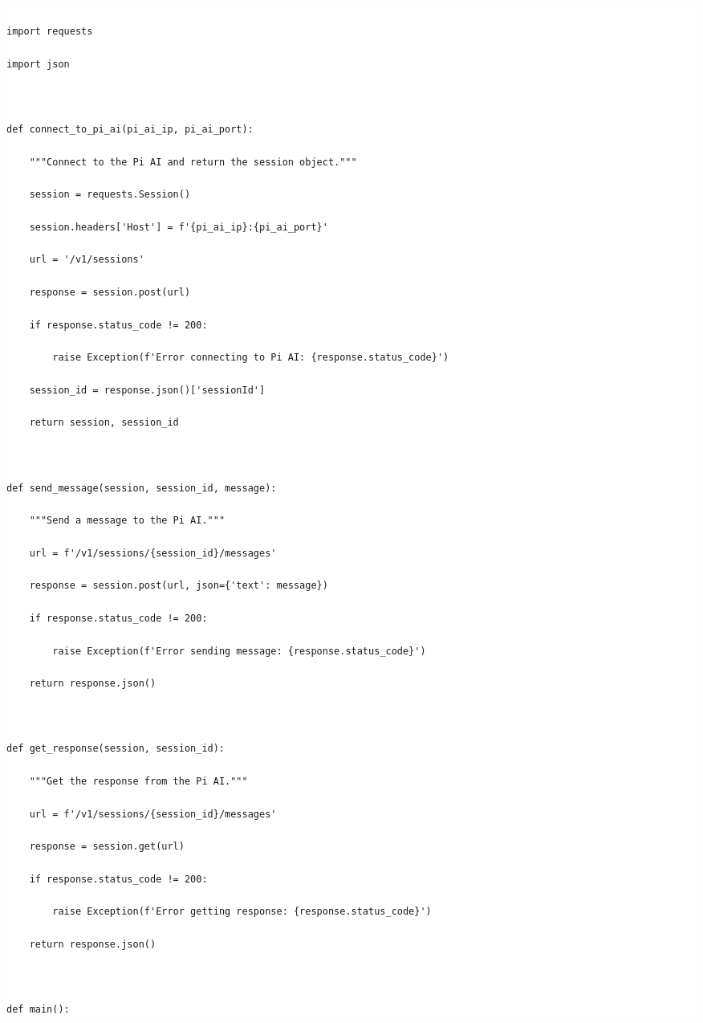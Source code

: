 

```

import requests

import json



def connect_to_pi_ai(pi_ai_ip, pi_ai_port):

    """Connect to the Pi AI and return the session object."""

    session = requests.Session()

    session.headers['Host'] = f'{pi_ai_ip}:{pi_ai_port}'

    url = '/v1/sessions'

    response = session.post(url)

    if response.status_code != 200:

        raise Exception(f'Error connecting to Pi AI: {response.status_code}')

    session_id = response.json()['sessionId']

    return session, session_id



def send_message(session, session_id, message):

    """Send a message to the Pi AI."""

    url = f'/v1/sessions/{session_id}/messages'

    response = session.post(url, json={'text': message})

    if response.status_code != 200:

        raise Exception(f'Error sending message: {response.status_code}')

    return response.json()



def get_response(session, session_id):

    """Get the response from the Pi AI."""

    url = f'/v1/sessions/{session_id}/messages'

    response = session.get(url)

    if response.status_code != 200:

        raise Exception(f'Error getting response: {response.status_code}')

    return response.json()



def main():
```